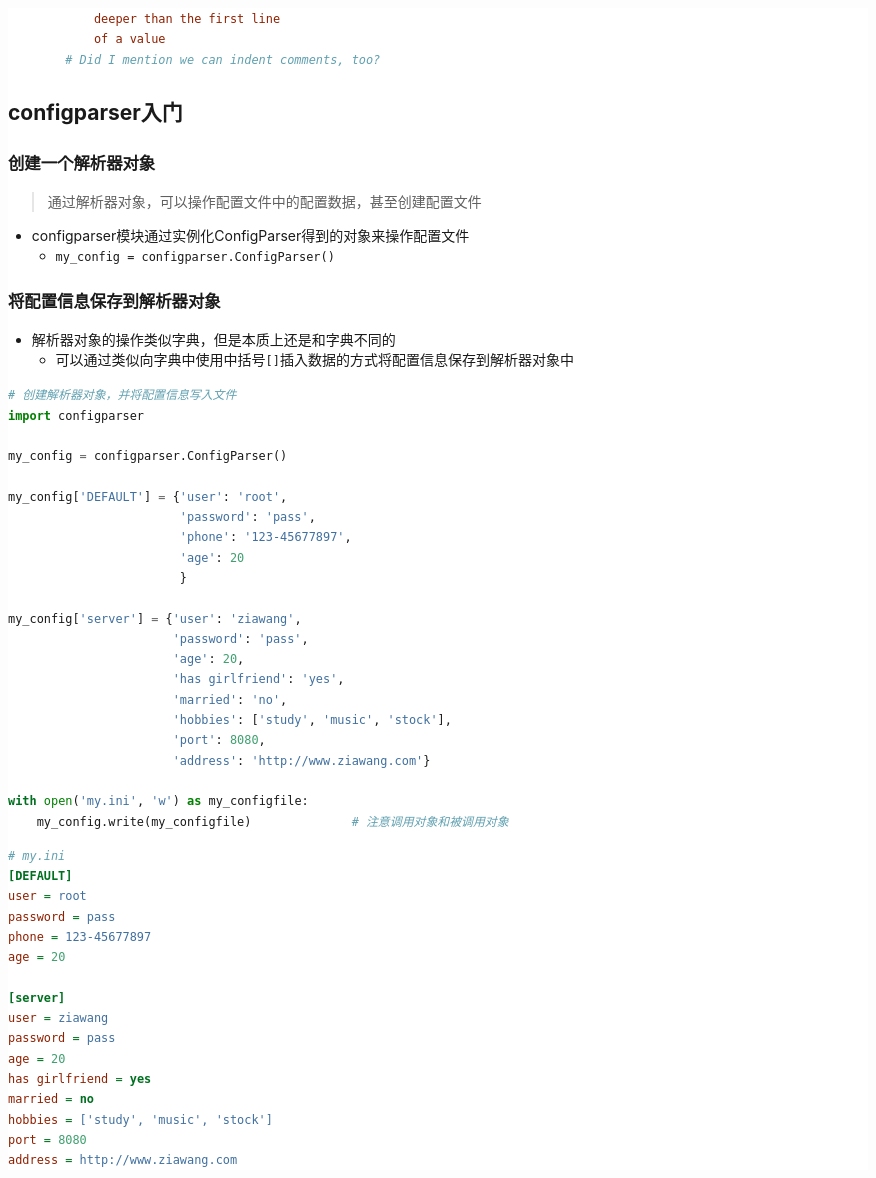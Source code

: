 ```ini
            deeper than the first line
            of a value
        # Did I mention we can indent comments, too?
``` 


## configparser入门
### 创建一个解析器对象

> 通过解析器对象，可以操作配置文件中的配置数据，甚至创建配置文件

- configparser模块通过实例化ConfigParser得到的对象来操作配置文件
	- `my_config = configparser.ConfigParser()`

### 将配置信息保存到解析器对象
- 解析器对象的操作类似字典，但是本质上还是和字典不同的
	- 可以通过类似向字典中使用中括号`[]`插入数据的方式将配置信息保存到解析器对象中

```python
# 创建解析器对象，并将配置信息写入文件
import configparser

my_config = configparser.ConfigParser()

my_config['DEFAULT'] = {'user': 'root',
                        'password': 'pass',
                        'phone': '123-45677897',
                        'age': 20
                        }

my_config['server'] = {'user': 'ziawang',
                       'password': 'pass',
                       'age': 20,
                       'has girlfriend': 'yes',
                       'married': 'no',
                       'hobbies': ['study', 'music', 'stock'],
                       'port': 8080,
                       'address': 'http://www.ziawang.com'}

with open('my.ini', 'w') as my_configfile:
    my_config.write(my_configfile)				# 注意调用对象和被调用对象

```

```ini
# my.ini
[DEFAULT]
user = root
password = pass
phone = 123-45677897
age = 20

[server]
user = ziawang
password = pass
age = 20
has girlfriend = yes
married = no
hobbies = ['study', 'music', 'stock']
port = 8080
address = http://www.ziawang.com
```
